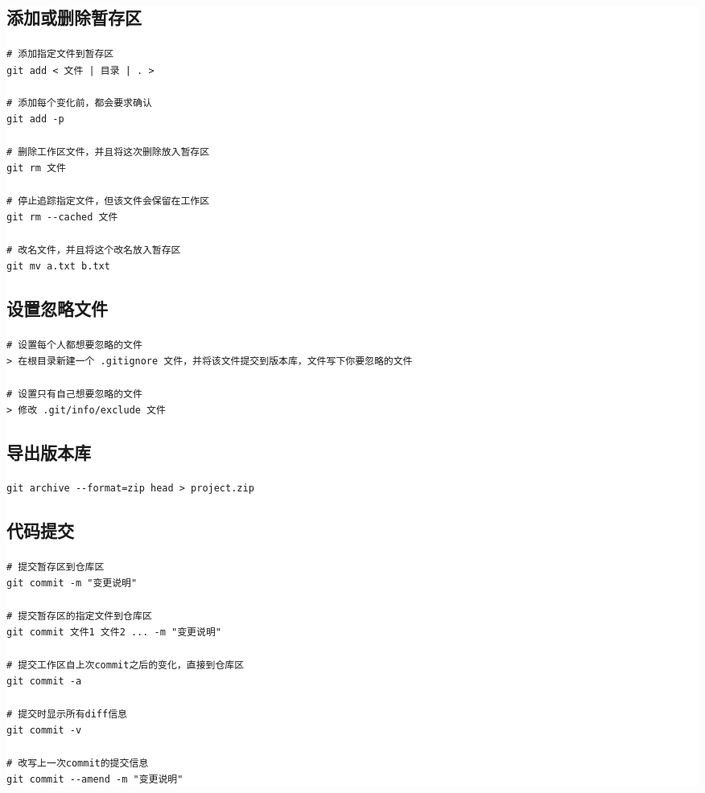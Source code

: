 ## 添加或删除暂存区

```shell
# 添加指定文件到暂存区
git add < 文件 | 目录 | . >

# 添加每个变化前，都会要求确认
git add -p

# 删除工作区文件，并且将这次删除放入暂存区
git rm 文件

# 停止追踪指定文件，但该文件会保留在工作区
git rm --cached 文件

# 改名文件，并且将这个改名放入暂存区
git mv a.txt b.txt
```

## 设置忽略文件

```shell
# 设置每个人都想要忽略的文件
> 在根目录新建一个 .gitignore 文件，并将该文件提交到版本库，文件写下你要忽略的文件

# 设置只有自己想要忽略的文件
> 修改 .git/info/exclude 文件
```

## 导出版本库

```shell
git archive --format=zip head > project.zip
```

## 代码提交

```shell
# 提交暂存区到仓库区
git commit -m "变更说明"

# 提交暂存区的指定文件到仓库区
git commit 文件1 文件2 ... -m "变更说明"

# 提交工作区自上次commit之后的变化，直接到仓库区
git commit -a

# 提交时显示所有diff信息
git commit -v

# 改写上一次commit的提交信息
git commit --amend -m "变更说明"
```
